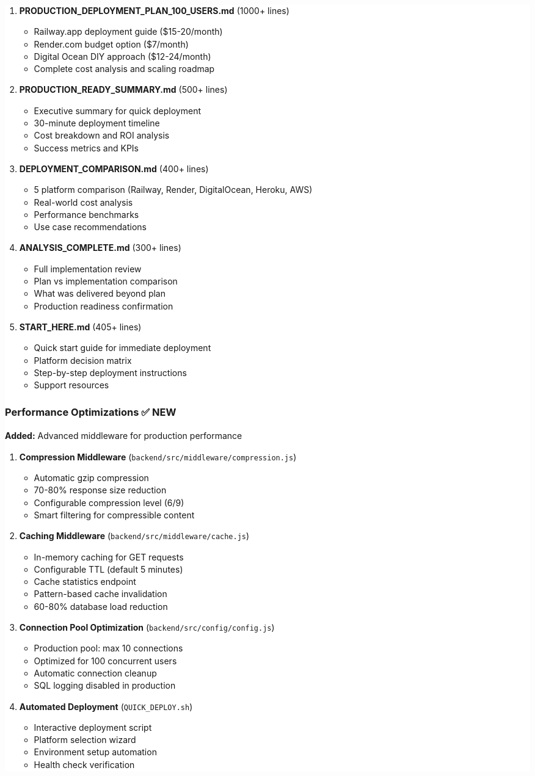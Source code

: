 1. **PRODUCTION_DEPLOYMENT_PLAN_100_USERS.md** (1000+ lines)
   - Railway.app deployment guide ($15-20/month)
   - Render.com budget option ($7/month)
   - Digital Ocean DIY approach ($12-24/month)
   - Complete cost analysis and scaling roadmap

2. **PRODUCTION_READY_SUMMARY.md** (500+ lines)
   - Executive summary for quick deployment
   - 30-minute deployment timeline
   - Cost breakdown and ROI analysis
   - Success metrics and KPIs

3. **DEPLOYMENT_COMPARISON.md** (400+ lines)
   - 5 platform comparison (Railway, Render, DigitalOcean, Heroku, AWS)
   - Real-world cost analysis
   - Performance benchmarks
   - Use case recommendations

4. **ANALYSIS_COMPLETE.md** (300+ lines)
   - Full implementation review
   - Plan vs implementation comparison
   - What was delivered beyond plan
   - Production readiness confirmation

5. **START_HERE.md** (405+ lines)
   - Quick start guide for immediate deployment
   - Platform decision matrix
   - Step-by-step deployment instructions
   - Support resources

### **Performance Optimizations** ✅ NEW

**Added:** Advanced middleware for production performance

1. **Compression Middleware** (`backend/src/middleware/compression.js`)
   - Automatic gzip compression
   - 70-80% response size reduction
   - Configurable compression level (6/9)
   - Smart filtering for compressible content

2. **Caching Middleware** (`backend/src/middleware/cache.js`)
   - In-memory caching for GET requests
   - Configurable TTL (default 5 minutes)
   - Cache statistics endpoint
   - Pattern-based cache invalidation
   - 60-80% database load reduction

3. **Connection Pool Optimization** (`backend/src/config/config.js`)
   - Production pool: max 10 connections
   - Optimized for 100 concurrent users
   - Automatic connection cleanup
   - SQL logging disabled in production

4. **Automated Deployment** (`QUICK_DEPLOY.sh`)
   - Interactive deployment script
   - Platform selection wizard
   - Environment setup automation
   - Health check verification
